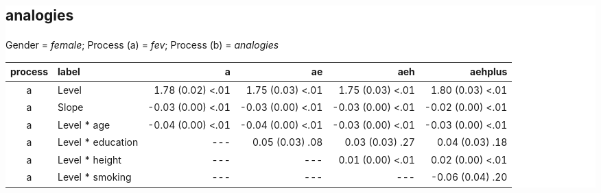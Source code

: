 ##  analogies 

 Gender = _female_;  Process (a) = *fev*; Process (b) = _analogies_
<table>
 <thead>
  <tr>
   <th style="text-align:center;"> process </th>
   <th style="text-align:left;"> label </th>
   <th style="text-align:right;"> a </th>
   <th style="text-align:right;"> ae </th>
   <th style="text-align:right;"> aeh </th>
   <th style="text-align:right;"> aehplus </th>
  </tr>
 </thead>
<tbody>
  <tr>
   <td style="text-align:center;"> a </td>
   <td style="text-align:left;"> Level </td>
   <td style="text-align:right;"> 1.78 (0.02)    &lt;.01 </td>
   <td style="text-align:right;"> 1.75 (0.03)    &lt;.01 </td>
   <td style="text-align:right;"> 1.75 (0.03)    &lt;.01 </td>
   <td style="text-align:right;"> 1.80 (0.03)    &lt;.01 </td>
  </tr>
  <tr>
   <td style="text-align:center;"> a </td>
   <td style="text-align:left;"> Slope </td>
   <td style="text-align:right;"> -0.03 (0.00)    &lt;.01 </td>
   <td style="text-align:right;"> -0.03 (0.00)    &lt;.01 </td>
   <td style="text-align:right;"> -0.03 (0.00)    &lt;.01 </td>
   <td style="text-align:right;"> -0.02 (0.00)    &lt;.01 </td>
  </tr>
  <tr>
   <td style="text-align:center;"> a </td>
   <td style="text-align:left;"> Level * age </td>
   <td style="text-align:right;"> -0.04 (0.00)    &lt;.01 </td>
   <td style="text-align:right;"> -0.04 (0.00)    &lt;.01 </td>
   <td style="text-align:right;"> -0.03 (0.00)    &lt;.01 </td>
   <td style="text-align:right;"> -0.03 (0.00)    &lt;.01 </td>
  </tr>
  <tr>
   <td style="text-align:center;"> a </td>
   <td style="text-align:left;"> Level * education </td>
   <td style="text-align:right;"> --- </td>
   <td style="text-align:right;"> 0.05 (0.03)     .08 </td>
   <td style="text-align:right;"> 0.03 (0.03)     .27 </td>
   <td style="text-align:right;"> 0.04 (0.03)     .18 </td>
  </tr>
  <tr>
   <td style="text-align:center;"> a </td>
   <td style="text-align:left;"> Level * height </td>
   <td style="text-align:right;"> --- </td>
   <td style="text-align:right;"> --- </td>
   <td style="text-align:right;"> 0.01 (0.00)    &lt;.01 </td>
   <td style="text-align:right;"> 0.02 (0.00)    &lt;.01 </td>
  </tr>
  <tr>
   <td style="text-align:center;"> a </td>
   <td style="text-align:left;"> Level * smoking </td>
   <td style="text-align:right;"> --- </td>
   <td style="text-align:right;"> --- </td>
   <td style="text-align:right;"> --- </td>
   <td style="text-align:right;"> -0.06 (0.04)     .20 </td>
  </tr>